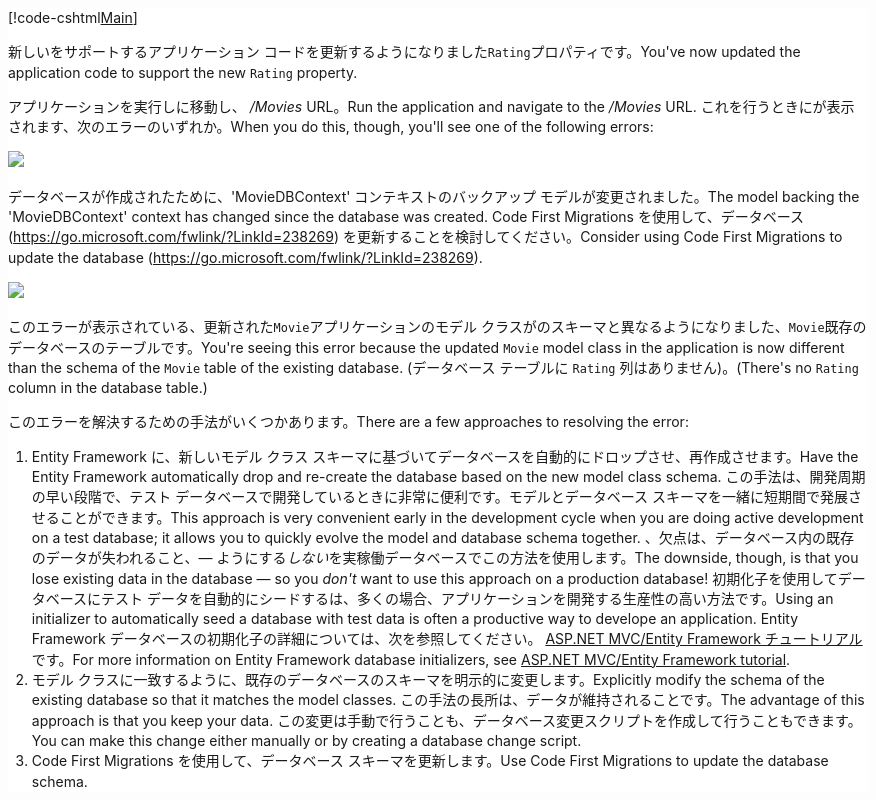 [!code-cshtml[Main](adding-a-new-field/samples/sample9.cshtml?highlight=9-15)]

<span data-ttu-id="5908b-164">新しいをサポートするアプリケーション コードを更新するようになりました`Rating`プロパティです。</span><span class="sxs-lookup"><span data-stu-id="5908b-164">You've now updated the application code to support the new `Rating` property.</span></span>

<span data-ttu-id="5908b-165">アプリケーションを実行しに移動し、 */Movies* URL。</span><span class="sxs-lookup"><span data-stu-id="5908b-165">Run the application and navigate to the */Movies* URL.</span></span> <span data-ttu-id="5908b-166">これを行うときにが表示されます、次のエラーのいずれか。</span><span class="sxs-lookup"><span data-stu-id="5908b-166">When you do this, though, you'll see one of the following errors:</span></span>

![](adding-a-new-field/_static/image9.png)  
  
<span data-ttu-id="5908b-167">データベースが作成されたために、'MovieDBContext' コンテキストのバックアップ モデルが変更されました。</span><span class="sxs-lookup"><span data-stu-id="5908b-167">The model backing the 'MovieDBContext' context has changed since the database was created.</span></span> <span data-ttu-id="5908b-168">Code First Migrations を使用して、データベース (https://go.microsoft.com/fwlink/?LinkId=238269) を更新することを検討してください。</span><span class="sxs-lookup"><span data-stu-id="5908b-168">Consider using Code First Migrations to update the database (https://go.microsoft.com/fwlink/?LinkId=238269).</span></span>

![](adding-a-new-field/_static/image10.png)

<span data-ttu-id="5908b-169">このエラーが表示されている、更新された`Movie`アプリケーションのモデル クラスがのスキーマと異なるようになりました、`Movie`既存のデータベースのテーブルです。</span><span class="sxs-lookup"><span data-stu-id="5908b-169">You're seeing this error because the updated `Movie` model class in the application is now different than the schema of the `Movie` table of the existing database.</span></span> <span data-ttu-id="5908b-170">(データベース テーブルに `Rating` 列はありません)。</span><span class="sxs-lookup"><span data-stu-id="5908b-170">(There's no `Rating` column in the database table.)</span></span>


<span data-ttu-id="5908b-171">このエラーを解決するための手法がいくつかあります。</span><span class="sxs-lookup"><span data-stu-id="5908b-171">There are a few approaches to resolving the error:</span></span>

1. <span data-ttu-id="5908b-172">Entity Framework に、新しいモデル クラス スキーマに基づいてデータベースを自動的にドロップさせ、再作成させます。</span><span class="sxs-lookup"><span data-stu-id="5908b-172">Have the Entity Framework automatically drop and re-create the database based on the new model class schema.</span></span> <span data-ttu-id="5908b-173">この手法は、開発周期の早い段階で、テスト データベースで開発しているときに非常に便利です。モデルとデータベース スキーマを一緒に短期間で発展させることができます。</span><span class="sxs-lookup"><span data-stu-id="5908b-173">This approach is very convenient early in the development cycle when you are doing active development on a test database; it allows you to quickly evolve the model and database schema together.</span></span> <span data-ttu-id="5908b-174">、欠点は、データベース内の既存のデータが失われること、— ようにする*しない*を実稼働データベースでこの方法を使用します。</span><span class="sxs-lookup"><span data-stu-id="5908b-174">The downside, though, is that you lose existing data in the database — so you *don't* want to use this approach on a production database!</span></span> <span data-ttu-id="5908b-175">初期化子を使用してデータベースにテスト データを自動的にシードするは、多くの場合、アプリケーションを開発する生産性の高い方法です。</span><span class="sxs-lookup"><span data-stu-id="5908b-175">Using an initializer to automatically seed a database with test data is often a productive way to develope an application.</span></span> <span data-ttu-id="5908b-176">Entity Framework データベースの初期化子の詳細については、次を参照してください。 [ASP.NET MVC/Entity Framework チュートリアル](../getting-started-with-ef-using-mvc/creating-an-entity-framework-data-model-for-an-asp-net-mvc-application.md)です。</span><span class="sxs-lookup"><span data-stu-id="5908b-176">For more information on Entity Framework database initializers, see [ASP.NET MVC/Entity Framework tutorial](../getting-started-with-ef-using-mvc/creating-an-entity-framework-data-model-for-an-asp-net-mvc-application.md).</span></span>
2. <span data-ttu-id="5908b-177">モデル クラスに一致するように、既存のデータベースのスキーマを明示的に変更します。</span><span class="sxs-lookup"><span data-stu-id="5908b-177">Explicitly modify the schema of the existing database so that it matches the model classes.</span></span> <span data-ttu-id="5908b-178">この手法の長所は、データが維持されることです。</span><span class="sxs-lookup"><span data-stu-id="5908b-178">The advantage of this approach is that you keep your data.</span></span> <span data-ttu-id="5908b-179">この変更は手動で行うことも、データベース変更スクリプトを作成して行うこともできます。</span><span class="sxs-lookup"><span data-stu-id="5908b-179">You can make this change either manually or by creating a database change script.</span></span>
3. <span data-ttu-id="5908b-180">Code First Migrations を使用して、データベース スキーマを更新します。</span><span class="sxs-lookup"><span data-stu-id="5908b-180">Use Code First Migrations to update the database schema.</span></span>
